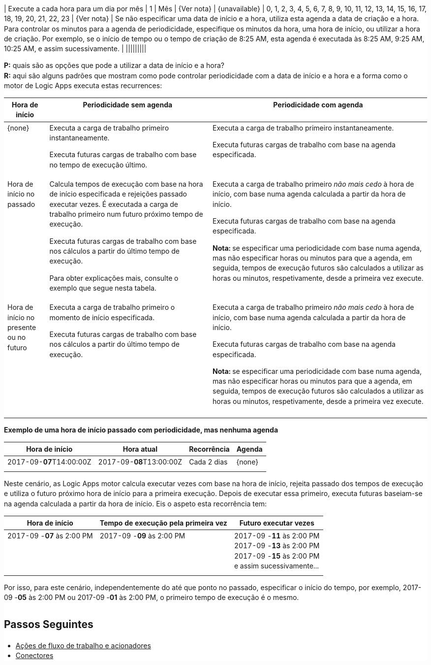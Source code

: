| Execute a cada hora para um dia por mês | 1 | Mês | {Ver nota} | {unavailable} | 0, 1, 2, 3, 4, 5, 6, 7, 8, 9, 10, 11, 12, 13, 14, 15, 16, 17, 18, 19, 20, 21, 22, 23 | {Ver nota} | Se não especificar uma data de início e a hora, utiliza esta agenda a data de criação e a hora. Para controlar os minutos para a agenda de periodicidade, especifique os minutos da hora, uma hora de início, ou utilizar a hora de criação. Por exemplo, se o início de tempo ou o tempo de criação de 8:25 AM, esta agenda é executada às 8:25 AM, 9:25 AM, 10:25 AM, e assim sucessivamente. | 
||||||||| 

<a name="start-time"></a>

**P:** quais são as opções que pode a utilizar a data de início e a hora? </br>
**R:** aqui são alguns padrões que mostram como pode controlar periodicidade com a data de início e a hora e a forma como o motor de Logic Apps executa estas recurrences:

| Hora de início | Periodicidade sem agenda | Periodicidade com agenda | 
| ---------- | --------------------------- | ------------------------ | 
| {none} | Executa a carga de trabalho primeiro instantaneamente. <p>Executa futuras cargas de trabalho com base no tempo de execução último. | Executa a carga de trabalho primeiro instantaneamente. <p>Executa futuras cargas de trabalho com base na agenda especificada. | 
| Hora de início no passado | Calcula tempos de execução com base na hora de início especificada e rejeições passado executar vezes. É executada a carga de trabalho primeiro num futuro próximo tempo de execução. <p>Executa futuras cargas de trabalho com base nos cálculos a partir do último tempo de execução. <p>Para obter explicações mais, consulte o exemplo que segue nesta tabela. | Executa a carga de trabalho primeiro *não mais cedo* à hora de início, com base numa agenda calculada a partir da hora de início. <p>Executa futuras cargas de trabalho com base na agenda especificada. <p>**Nota:** se especificar uma periodicidade com base numa agenda, mas não especificar horas ou minutos para que a agenda, em seguida, tempos de execução futuros são calculados a utilizar as horas ou minutos, respetivamente, desde a primeira vez execute. | 
| Hora de início no presente ou no futuro | Executa a carga de trabalho primeiro o momento de início especificada. <p>Executa futuras cargas de trabalho com base nos cálculos a partir do último tempo de execução. | Executa a carga de trabalho primeiro *não mais cedo* à hora de início, com base numa agenda calculada a partir da hora de início. <p>Executa futuras cargas de trabalho com base na agenda especificada. <p>**Nota:** se especificar uma periodicidade com base numa agenda, mas não especificar horas ou minutos para que a agenda, em seguida, tempos de execução futuros são calculados a utilizar as horas ou minutos, respetivamente, desde a primeira vez execute. | 
||||

**Exemplo de uma hora de início passado com periodicidade, mas nenhuma agenda** 

| Hora de início | Hora atual | Recorrência | Agenda |
| ---------- | ------------ | ---------- | -------- | 
| 2017-09-**07**T14:00:00Z | 2017-09-**08**T13:00:00Z | Cada 2 dias | {none} | 
||||| 

Neste cenário, as Logic Apps motor calcula executar vezes com base na hora de início, rejeita passado dos tempos de execução e utiliza o futuro próximo hora de início para a primeira execução. Depois de executar essa primeiro, executa futuras baseiam-se na agenda calculada a partir da hora de início. Eis o aspeto esta recorrência tem:

| Hora de início | Tempo de execução pela primeira vez | Futuro executar vezes | 
| ---------- | ------------ | ---------- | 
| 2017-09 -**07** às 2:00 PM | 2017-09 -**09** às 2:00 PM | 2017-09 -**11** às 2:00 PM </br>2017-09 -**13** às 2:00 PM </br>2017-09 -**15** às 2:00 PM </br>e assim sucessivamente...
||||| 

Por isso, para este cenário, independentemente do até que ponto no passado, especificar o início do tempo, por exemplo, 2017-09 -**05** às 2:00 PM ou 2017-09 -**01** às 2:00 PM, o primeiro tempo de execução é o mesmo.

## <a name="next-steps"></a>Passos Seguintes

* [Ações de fluxo de trabalho e acionadores](../logic-apps/logic-apps-workflow-actions-triggers.md#recurrence-trigger)
* [Conectores](../connectors/apis-list.md)
